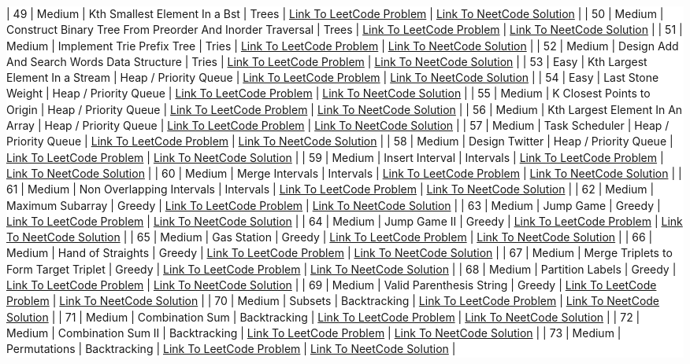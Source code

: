  | 49 | 	Medium | 	Kth Smallest Element In a Bst | 	Trees | 	[Link To LeetCode Problem](https://leetcode.com/problems/kth-smallest-element-in-a-bst/description/) | 	[Link To NeetCode Solution](https://neetcode.io/solutions/kth-smallest-element-in-a-bst) | 
 | 50 | 	Medium | 	Construct Binary Tree From Preorder And Inorder Traversal | 	Trees | 	[Link To LeetCode Problem](https://leetcode.com/problems/construct-binary-tree-from-preorder-and-inorder-traversal/description/) | 	[Link To NeetCode Solution](https://neetcode.io/solutions/construct-binary-tree-from-preorder-and-inorder-traversal) | 
 | 51 | 	Medium | 	Implement Trie Prefix Tree | 	Tries | 	[Link To LeetCode Problem](https://leetcode.com/problems/implement-trie-prefix-tree/description/) | 	[Link To NeetCode Solution](https://neetcode.io/solutions/implement-trie-prefix-tree) | 
 | 52 | 	Medium | 	Design Add And Search Words Data Structure | 	Tries | 	[Link To LeetCode Problem](https://leetcode.com/problems/design-add-and-search-words-data-structure/description/) | 	[Link To NeetCode Solution](https://neetcode.io/solutions/design-add-and-search-words-data-structure) | 
 | 53 | 	Easy | 	Kth Largest Element In a Stream | 	Heap / Priority Queue | 	[Link To LeetCode Problem](https://leetcode.com/problems/kth-largest-element-in-a-stream/description/) | 	[Link To NeetCode Solution](https://neetcode.io/solutions/kth-largest-element-in-a-stream) | 
 | 54 | 	Easy | 	Last Stone Weight | 	Heap / Priority Queue | 	[Link To LeetCode Problem](https://leetcode.com/problems/last-stone-weight/description/) | 	[Link To NeetCode Solution](https://neetcode.io/solutions/last-stone-weight) | 
 | 55 | 	Medium | 	K Closest Points to Origin | 	Heap / Priority Queue | 	[Link To LeetCode Problem](https://leetcode.com/problems/k-closest-points-to-origin/description/) | 	[Link To NeetCode Solution](https://neetcode.io/solutions/k-closest-points-to-origin) | 
 | 56 | 	Medium | 	Kth Largest Element In An Array | 	Heap / Priority Queue | 	[Link To LeetCode Problem](https://leetcode.com/problems/kth-largest-element-in-an-array/description/) | 	[Link To NeetCode Solution](https://neetcode.io/solutions/kth-largest-element-in-an-array) | 
 | 57 | 	Medium | 	Task Scheduler | 	Heap / Priority Queue | 	[Link To LeetCode Problem](https://leetcode.com/problems/task-scheduler/description/) | 	[Link To NeetCode Solution](https://neetcode.io/solutions/task-scheduler) | 
 | 58 | 	Medium | 	Design Twitter | 	Heap / Priority Queue | 	[Link To LeetCode Problem](https://leetcode.com/problems/design-twitter/description/) | 	[Link To NeetCode Solution](https://neetcode.io/solutions/design-twitter) | 
 | 59 | 	Medium | 	Insert Interval | 	Intervals | 	[Link To LeetCode Problem](https://leetcode.com/problems/insert-interval/description/) | 	[Link To NeetCode Solution](https://neetcode.io/solutions/insert-interval) | 
 | 60 | 	Medium | 	Merge Intervals | 	Intervals | 	[Link To LeetCode Problem](https://leetcode.com/problems/merge-intervals/description/) | 	[Link To NeetCode Solution](https://neetcode.io/solutions/merge-intervals) | 
 | 61 | 	Medium | 	Non Overlapping Intervals | 	Intervals | 	[Link To LeetCode Problem](https://leetcode.com/problems/non-overlapping-intervals/description/) | 	[Link To NeetCode Solution](https://neetcode.io/solutions/non-overlapping-intervals) | 
 | 62 | 	Medium | 	Maximum Subarray | 	Greedy | 	[Link To LeetCode Problem](https://leetcode.com/problems/maximum-subarray/description/) | 	[Link To NeetCode Solution](https://neetcode.io/solutions/maximum-subarray) | 
 | 63 | 	Medium | 	Jump Game | 	Greedy | 	[Link To LeetCode Problem](https://leetcode.com/problems/jump-game/description/) | 	[Link To NeetCode Solution](https://neetcode.io/solutions/jump-game) | 
 | 64 | 	Medium | 	Jump Game II | 	Greedy | 	[Link To LeetCode Problem](https://leetcode.com/problems/jump-game-ii/description/) | 	[Link To NeetCode Solution](https://neetcode.io/solutions/jump-game-ii) | 
 | 65 | 	Medium | 	Gas Station | 	Greedy | 	[Link To LeetCode Problem](https://leetcode.com/problems/gas-station/description/) | 	[Link To NeetCode Solution](https://neetcode.io/solutions/gas-station) | 
 | 66 | 	Medium | 	Hand of Straights | 	Greedy | 	[Link To LeetCode Problem](https://leetcode.com/problems/hand-of-straights/description/) | 	[Link To NeetCode Solution](https://neetcode.io/solutions/hand-of-straights) | 
 | 67 | 	Medium | 	Merge Triplets to Form Target Triplet | 	Greedy | 	[Link To LeetCode Problem](https://leetcode.com/problems/merge-triplets-to-form-target-triplet/description/) | 	[Link To NeetCode Solution](https://neetcode.io/solutions/merge-triplets-to-form-target-triplet) | 
 | 68 | 	Medium | 	Partition Labels | 	Greedy | 	[Link To LeetCode Problem](https://leetcode.com/problems/partition-labels/description/) | 	[Link To NeetCode Solution](https://neetcode.io/solutions/partition-labels) | 
 | 69 | 	Medium | 	Valid Parenthesis String | 	Greedy | 	[Link To LeetCode Problem](https://leetcode.com/problems/valid-parenthesis-string/description/) | 	[Link To NeetCode Solution](https://neetcode.io/solutions/valid-parenthesis-string) | 
 | 70 | 	Medium | 	Subsets | 	Backtracking | 	[Link To LeetCode Problem](https://leetcode.com/problems/subsets/description/) | 	[Link To NeetCode Solution](https://neetcode.io/solutions/subsets) | 
 | 71 | 	Medium | 	Combination Sum | 	Backtracking | 	[Link To LeetCode Problem](https://leetcode.com/problems/combination-sum/description/) | 	[Link To NeetCode Solution](https://neetcode.io/solutions/combination-sum) | 
 | 72 | 	Medium | 	Combination Sum II | 	Backtracking | 	[Link To LeetCode Problem](https://leetcode.com/problems/combination-sum-ii/description/) | 	[Link To NeetCode Solution](https://neetcode.io/solutions/combination-sum-ii) | 
 | 73 | 	Medium | 	Permutations | 	Backtracking | 	[Link To LeetCode Problem](https://leetcode.com/problems/permutations/description/) | 	[Link To NeetCode Solution](https://neetcode.io/solutions/permutations) | 